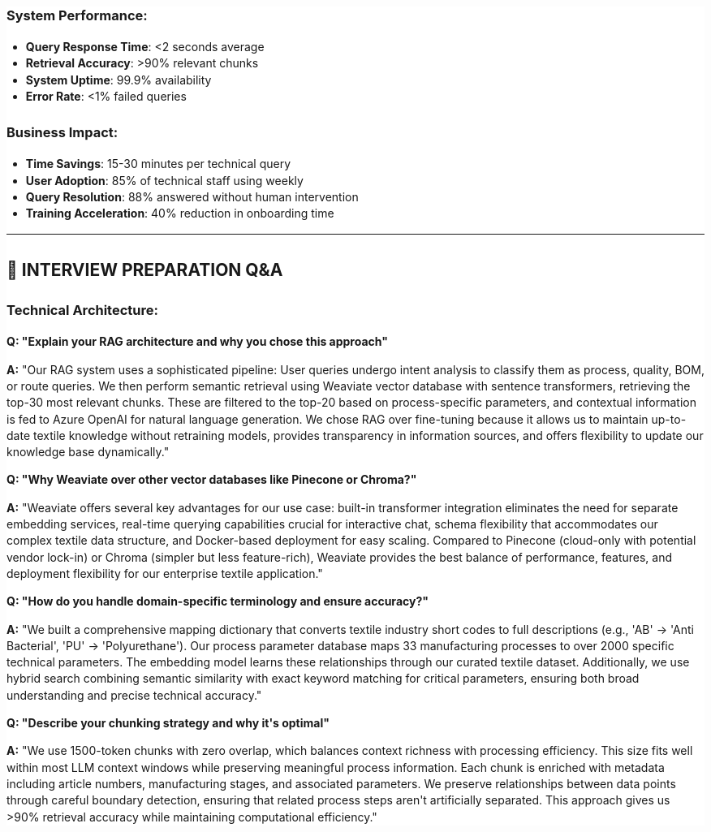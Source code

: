 ### **System Performance:**
- **Query Response Time**: <2 seconds average
- **Retrieval Accuracy**: >90% relevant chunks
- **System Uptime**: 99.9% availability
- **Error Rate**: <1% failed queries

### **Business Impact:**
- **Time Savings**: 15-30 minutes per technical query
- **User Adoption**: 85% of technical staff using weekly
- **Query Resolution**: 88% answered without human intervention
- **Training Acceleration**: 40% reduction in onboarding time

---

## 🎤 **INTERVIEW PREPARATION Q&A**

### **Technical Architecture:**

**Q: "Explain your RAG architecture and why you chose this approach"**

**A:** "Our RAG system uses a sophisticated pipeline: User queries undergo intent analysis to classify them as process, quality, BOM, or route queries. We then perform semantic retrieval using Weaviate vector database with sentence transformers, retrieving the top-30 most relevant chunks. These are filtered to the top-20 based on process-specific parameters, and contextual information is fed to Azure OpenAI for natural language generation. We chose RAG over fine-tuning because it allows us to maintain up-to-date textile knowledge without retraining models, provides transparency in information sources, and offers flexibility to update our knowledge base dynamically."

**Q: "Why Weaviate over other vector databases like Pinecone or Chroma?"**

**A:** "Weaviate offers several key advantages for our use case: built-in transformer integration eliminates the need for separate embedding services, real-time querying capabilities crucial for interactive chat, schema flexibility that accommodates our complex textile data structure, and Docker-based deployment for easy scaling. Compared to Pinecone (cloud-only with potential vendor lock-in) or Chroma (simpler but less feature-rich), Weaviate provides the best balance of performance, features, and deployment flexibility for our enterprise textile application."

**Q: "How do you handle domain-specific terminology and ensure accuracy?"**

**A:** "We built a comprehensive mapping dictionary that converts textile industry short codes to full descriptions (e.g., 'AB' → 'Anti Bacterial', 'PU' → 'Polyurethane'). Our process parameter database maps 33 manufacturing processes to over 2000 specific technical parameters. The embedding model learns these relationships through our curated textile dataset. Additionally, we use hybrid search combining semantic similarity with exact keyword matching for critical parameters, ensuring both broad understanding and precise technical accuracy."

**Q: "Describe your chunking strategy and why it's optimal"**

**A:** "We use 1500-token chunks with zero overlap, which balances context richness with processing efficiency. This size fits well within most LLM context windows while preserving meaningful process information. Each chunk is enriched with metadata including article numbers, manufacturing stages, and associated parameters. We preserve relationships between data points through careful boundary detection, ensuring that related process steps aren't artificially separated. This approach gives us >90% retrieval accuracy while maintaining computational efficiency."

